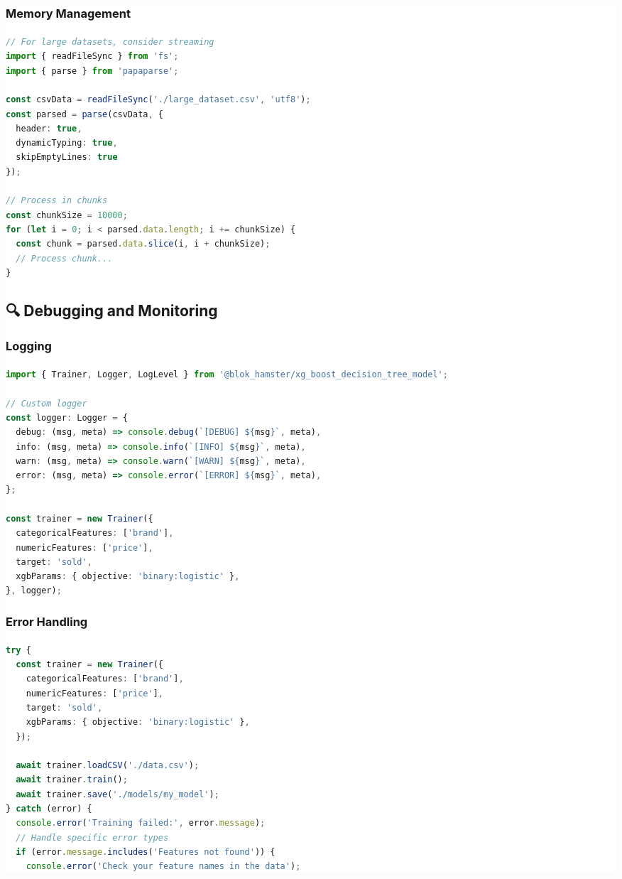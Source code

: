 ### Memory Management

```typescript
// For large datasets, consider streaming
import { readFileSync } from 'fs';
import { parse } from 'papaparse';

const csvData = readFileSync('./large_dataset.csv', 'utf8');
const parsed = parse(csvData, { 
  header: true, 
  dynamicTyping: true,
  skipEmptyLines: true 
});

// Process in chunks
const chunkSize = 10000;
for (let i = 0; i < parsed.data.length; i += chunkSize) {
  const chunk = parsed.data.slice(i, i + chunkSize);
  // Process chunk...
}
```

## 🔍 Debugging and Monitoring

### Logging

```typescript
import { Trainer, Logger, LogLevel } from '@blok_hamster/xg_boost_decision_tree_model';

// Custom logger
const logger: Logger = {
  debug: (msg, meta) => console.debug(`[DEBUG] ${msg}`, meta),
  info: (msg, meta) => console.info(`[INFO] ${msg}`, meta),
  warn: (msg, meta) => console.warn(`[WARN] ${msg}`, meta),
  error: (msg, meta) => console.error(`[ERROR] ${msg}`, meta),
};

const trainer = new Trainer({
  categoricalFeatures: ['brand'],
  numericFeatures: ['price'],
  target: 'sold',
  xgbParams: { objective: 'binary:logistic' },
}, logger);
```

### Error Handling

```typescript
try {
  const trainer = new Trainer({
    categoricalFeatures: ['brand'],
    numericFeatures: ['price'],
    target: 'sold',
    xgbParams: { objective: 'binary:logistic' },
  });

  await trainer.loadCSV('./data.csv');
  await trainer.train();
  await trainer.save('./models/my_model');
} catch (error) {
  console.error('Training failed:', error.message);
  // Handle specific error types
  if (error.message.includes('Features not found')) {
    console.error('Check your feature names in the data');
```